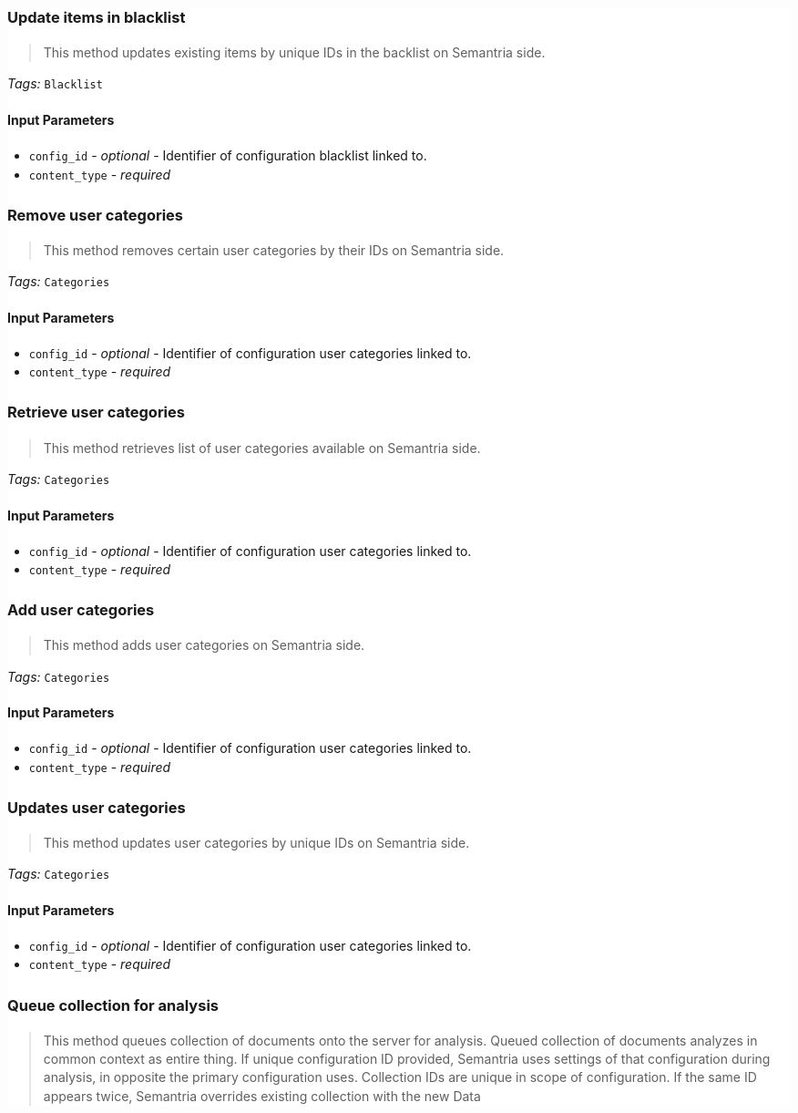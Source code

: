 ### Update items in blacklist

> This method updates existing items by unique IDs in the backlist on Semantria side.

*Tags:* `Blacklist`

#### Input Parameters
* `config_id` - _optional_ - Identifier of configuration blacklist linked to.
* `content_type` - _required_

### Remove user categories

> This method removes certain user categories by their IDs on Semantria side.

*Tags:* `Categories`

#### Input Parameters
* `config_id` - _optional_ - Identifier of configuration user categories linked to.
* `content_type` - _required_

### Retrieve user categories

> This method retrieves list of user categories available on Semantria side.

*Tags:* `Categories`

#### Input Parameters
* `config_id` - _optional_ - Identifier of configuration user categories linked to.
* `content_type` - _required_

### Add user categories

> This method adds user categories on Semantria side.

*Tags:* `Categories`

#### Input Parameters
* `config_id` - _optional_ - Identifier of configuration user categories linked to.
* `content_type` - _required_

### Updates user categories

> This method updates user categories by unique IDs on Semantria side.

*Tags:* `Categories`

#### Input Parameters
* `config_id` - _optional_ - Identifier of configuration user categories linked to.
* `content_type` - _required_

### Queue collection for analysis

> This method queues collection of documents onto the server for analysis. Queued collection of documents analyzes in common context as entire thing. If unique configuration ID provided, Semantria uses settings of that configuration during analysis, in opposite the primary configuration uses. Collection IDs are unique in scope of configuration. If the same ID appears twice, Semantria overrides existing collection with the new Data
